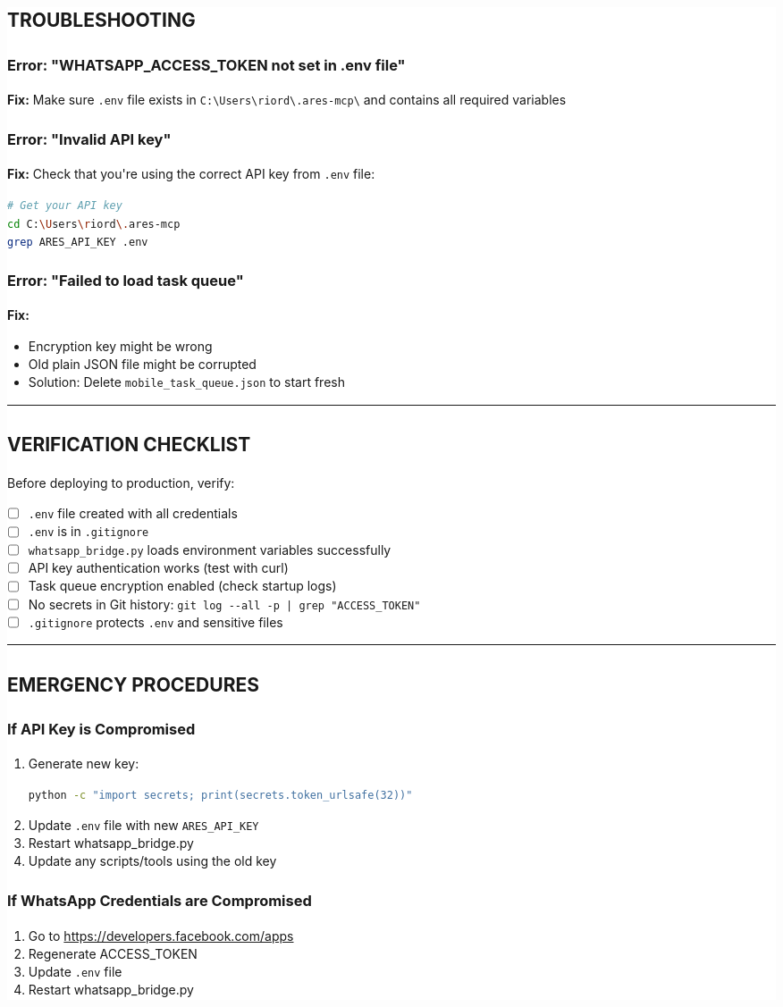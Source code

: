 
## TROUBLESHOOTING

### Error: "WHATSAPP_ACCESS_TOKEN not set in .env file"
**Fix:** Make sure `.env` file exists in `C:\Users\riord\.ares-mcp\` and contains all required variables

### Error: "Invalid API key"
**Fix:** Check that you're using the correct API key from `.env` file:
```bash
# Get your API key
cd C:\Users\riord\.ares-mcp
grep ARES_API_KEY .env
```

### Error: "Failed to load task queue"
**Fix:**
- Encryption key might be wrong
- Old plain JSON file might be corrupted
- Solution: Delete `mobile_task_queue.json` to start fresh

---

## VERIFICATION CHECKLIST

Before deploying to production, verify:

- [ ] `.env` file created with all credentials
- [ ] `.env` is in `.gitignore`
- [ ] `whatsapp_bridge.py` loads environment variables successfully
- [ ] API key authentication works (test with curl)
- [ ] Task queue encryption enabled (check startup logs)
- [ ] No secrets in Git history: `git log --all -p | grep "ACCESS_TOKEN"`
- [ ] `.gitignore` protects `.env` and sensitive files

---

## EMERGENCY PROCEDURES

### If API Key is Compromised
1. Generate new key:
   ```bash
   python -c "import secrets; print(secrets.token_urlsafe(32))"
   ```
2. Update `.env` file with new `ARES_API_KEY`
3. Restart whatsapp_bridge.py
4. Update any scripts/tools using the old key

### If WhatsApp Credentials are Compromised
1. Go to https://developers.facebook.com/apps
2. Regenerate ACCESS_TOKEN
3. Update `.env` file
4. Restart whatsapp_bridge.py
